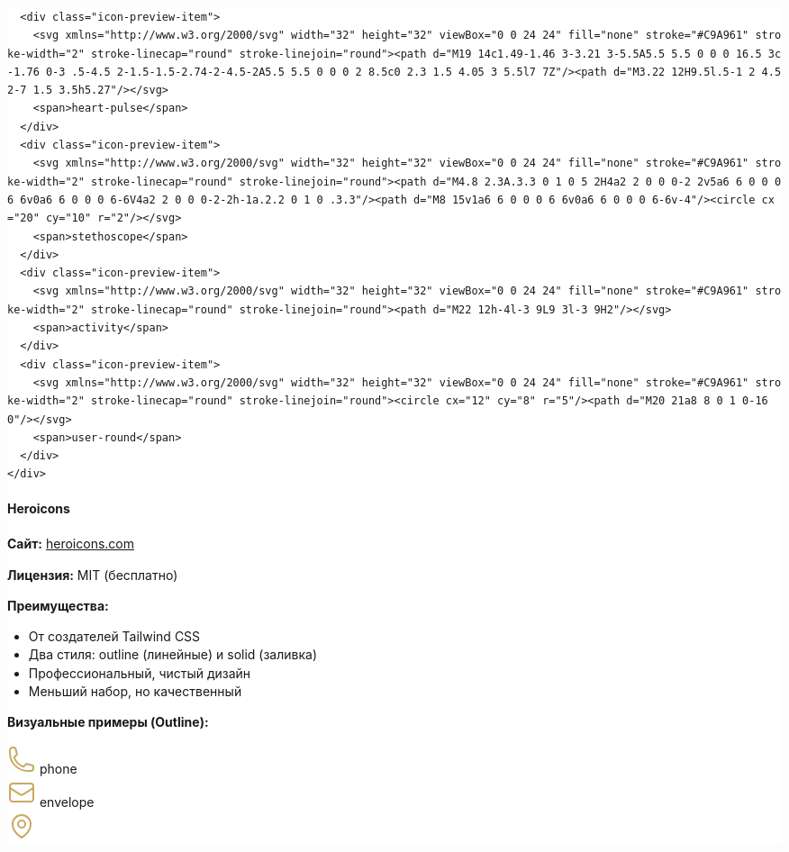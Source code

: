       <div class="icon-preview-item">
        <svg xmlns="http://www.w3.org/2000/svg" width="32" height="32" viewBox="0 0 24 24" fill="none" stroke="#C9A961" stroke-width="2" stroke-linecap="round" stroke-linejoin="round"><path d="M19 14c1.49-1.46 3-3.21 3-5.5A5.5 5.5 0 0 0 16.5 3c-1.76 0-3 .5-4.5 2-1.5-1.5-2.74-2-4.5-2A5.5 5.5 0 0 0 2 8.5c0 2.3 1.5 4.05 3 5.5l7 7Z"/><path d="M3.22 12H9.5l.5-1 2 4.5 2-7 1.5 3.5h5.27"/></svg>
        <span>heart-pulse</span>
      </div>
      <div class="icon-preview-item">
        <svg xmlns="http://www.w3.org/2000/svg" width="32" height="32" viewBox="0 0 24 24" fill="none" stroke="#C9A961" stroke-width="2" stroke-linecap="round" stroke-linejoin="round"><path d="M4.8 2.3A.3.3 0 1 0 5 2H4a2 2 0 0 0-2 2v5a6 6 0 0 0 6 6v0a6 6 0 0 0 6-6V4a2 2 0 0 0-2-2h-1a.2.2 0 1 0 .3.3"/><path d="M8 15v1a6 6 0 0 0 6 6v0a6 6 0 0 0 6-6v-4"/><circle cx="20" cy="10" r="2"/></svg>
        <span>stethoscope</span>
      </div>
      <div class="icon-preview-item">
        <svg xmlns="http://www.w3.org/2000/svg" width="32" height="32" viewBox="0 0 24 24" fill="none" stroke="#C9A961" stroke-width="2" stroke-linecap="round" stroke-linejoin="round"><path d="M22 12h-4l-3 9L9 3l-3 9H2"/></svg>
        <span>activity</span>
      </div>
      <div class="icon-preview-item">
        <svg xmlns="http://www.w3.org/2000/svg" width="32" height="32" viewBox="0 0 24 24" fill="none" stroke="#C9A961" stroke-width="2" stroke-linecap="round" stroke-linejoin="round"><circle cx="12" cy="8" r="5"/><path d="M20 21a8 8 0 1 0-16 0"/></svg>
        <span>user-round</span>
      </div>
    </div>
  </div>

  <div class="icon-library-card">
    <h4>Heroicons</h4>
    <p><strong>Сайт:</strong> <a href="https://heroicons.com" target="_blank">heroicons.com</a></p>
    <p><strong>Лицензия:</strong> MIT (бесплатно)</p>
    <p><strong>Преимущества:</strong></p>
    <ul>
      <li>От создателей Tailwind CSS</li>
      <li>Два стиля: outline (линейные) и solid (заливка)</li>
      <li>Профессиональный, чистый дизайн</li>
      <li>Меньший набор, но качественный</li>
    </ul>
    <p><strong>Визуальные примеры (Outline):</strong></p>
    <div class="icon-preview-grid">
      <div class="icon-preview-item">
        <svg xmlns="http://www.w3.org/2000/svg" width="32" height="32" fill="none" viewBox="0 0 24 24" stroke-width="1.5" stroke="#C9A961"><path stroke-linecap="round" stroke-linejoin="round" d="M2.25 6.75c0 8.284 6.716 15 15 15h2.25a2.25 2.25 0 002.25-2.25v-1.372c0-.516-.351-.966-.852-1.091l-4.423-1.106c-.44-.11-.902.055-1.173.417l-.97 1.293c-.282.376-.769.542-1.21.38a12.035 12.035 0 01-7.143-7.143c-.162-.441.004-.928.38-1.21l1.293-.97c.363-.271.527-.734.417-1.173L6.963 3.102a1.125 1.125 0 00-1.091-.852H4.5A2.25 2.25 0 002.25 4.5v2.25z" /></svg>
        <span>phone</span>
      </div>
      <div class="icon-preview-item">
        <svg xmlns="http://www.w3.org/2000/svg" width="32" height="32" fill="none" viewBox="0 0 24 24" stroke-width="1.5" stroke="#C9A961"><path stroke-linecap="round" stroke-linejoin="round" d="M21.75 6.75v10.5a2.25 2.25 0 01-2.25 2.25h-15a2.25 2.25 0 01-2.25-2.25V6.75m19.5 0A2.25 2.25 0 0019.5 4.5h-15a2.25 2.25 0 00-2.25 2.25m19.5 0v.243a2.25 2.25 0 01-1.07 1.916l-7.5 4.615a2.25 2.25 0 01-2.36 0L3.32 8.91a2.25 2.25 0 01-1.07-1.916V6.75" /></svg>
        <span>envelope</span>
      </div>
      <div class="icon-preview-item">
        <svg xmlns="http://www.w3.org/2000/svg" width="32" height="32" fill="none" viewBox="0 0 24 24" stroke-width="1.5" stroke="#C9A961"><path stroke-linecap="round" stroke-linejoin="round" d="M15 10.5a3 3 0 11-6 0 3 3 0 016 0z" /><path stroke-linecap="round" stroke-linejoin="round" d="M19.5 10.5c0 7.142-7.5 11.25-7.5 11.25S4.5 17.642 4.5 10.5a7.5 7.5 0 1115 0z" /></svg>